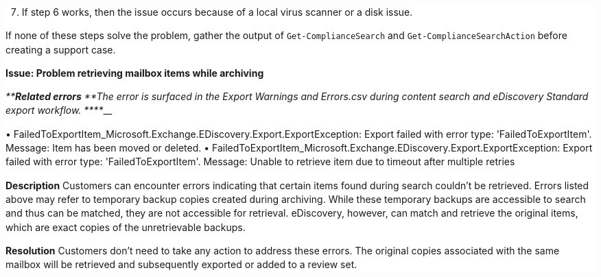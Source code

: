 7. If step 6 works, then the issue occurs because of a local virus scanner or a disk issue.

If none of these steps solve the problem, gather the output of `Get-ComplianceSearch` and `Get-ComplianceSearchAction` before creating a support case.

**Issue: Problem retrieving mailbox items while archiving**
 
_****Related errors**
**The error is surfaced in the Export Warnings and Errors.csv during content search and eDiscovery Standard export workflow. ****___

•	FailedToExportItem_Microsoft.Exchange.EDiscovery.Export.ExportException: Export failed with error type: 'FailedToExportItem'. Message: Item has been moved or deleted.
•	FailedToExportItem_Microsoft.Exchange.EDiscovery.Export.ExportException: Export failed with error type: 'FailedToExportItem'. Message: Unable to retrieve item due to timeout after multiple retries
 
**Description**
Customers can encounter errors indicating that certain items found during search couldn’t be retrieved. Errors listed above may refer to temporary backup copies created during archiving. While these temporary backups are accessible to search and thus can be matched, they are not accessible for retrieval. eDiscovery, however, can match and retrieve the original items, which are exact copies of the unretrievable backups.
 
**Resolution**
Customers don’t need to take any action to address these errors. The original copies associated with the same mailbox will be retrieved and subsequently exported or added to a review set.
